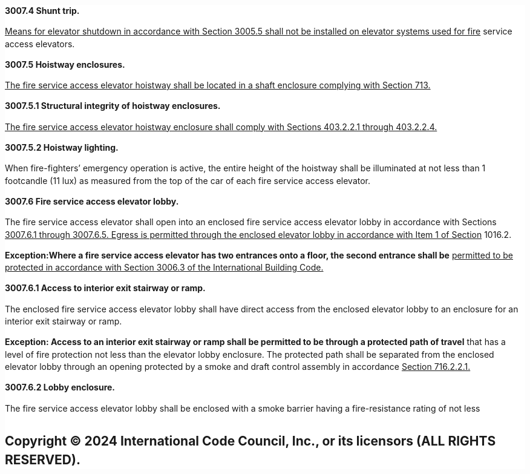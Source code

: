 **3007.4 Shunt trip.**

[Means for elevator shutdown in accordance with Section 3005.5 shall not be installed on elevator systems used for fire](http://codes.iccsafe.org/#VACC2021P1_Ch30_Sec3005.5)
service access elevators.

**3007.5 Hoistway enclosures.**

[The fire service access elevator hoistway shall be located in a shaft enclosure complying with Section 713.](http://codes.iccsafe.org/#VACC2021P1_Ch07_Sec713)

**3007.5.1 Structural integrity of hoistway enclosures.**

[The fire service access elevator hoistway enclosure shall comply with Sections 403.2.2.1 through 403.2.2.4.](http://codes.iccsafe.org/#VACC2021P1_Ch04_Sec403.2.2.1)

**3007.5.2 Hoistway lighting.**

When fire-fighters’ emergency operation is active, the entire height of the hoistway shall be illuminated at not less than 1
footcandle (11 lux) as measured from the top of the car of each fire service access elevator.


**3007.6 Fire service access elevator lobby.**


The fire service access elevator shall open into an enclosed fire service access elevator lobby in accordance with Sections
[3007.6.1 through 3007.6.5. Egress is permitted through the enclosed elevator lobby in accordance with Item 1 of Section](http://codes.iccsafe.org/#VACC2021P1_Ch30_Sec3007.6.5)
1016.2.

**Exception:Where a fire service access elevator has two entrances onto a floor, the second entrance shall be**
[permitted to be protected in accordance with Section 3006.3 of the International Building Code.](http://codes.iccsafe.org/#IBC2021P1_Ch30_Sec3006.3)

**3007.6.1 Access to interior exit stairway or ramp.**

The enclosed fire service access elevator lobby shall have direct access from the enclosed elevator lobby to an enclosure
for an interior exit stairway or ramp.

**Exception: Access to an interior exit stairway or ramp shall be permitted to be through a protected path of travel**
that has a level of fire protection not less than the elevator lobby enclosure. The protected path shall be separated
from the enclosed elevator lobby through an opening protected by a smoke and draft control assembly in accordance
[Section 716.2.2.1.](http://codes.iccsafe.org/#VACC2021P1_Ch07_Sec716.2.2.1)

**3007.6.2 Lobby enclosure.**

The fire service access elevator lobby shall be enclosed with a smoke barrier having a fire-resistance rating of not less

## Copyright © 2024 International Code Council, Inc., or its licensors (ALL RIGHTS RESERVED).
